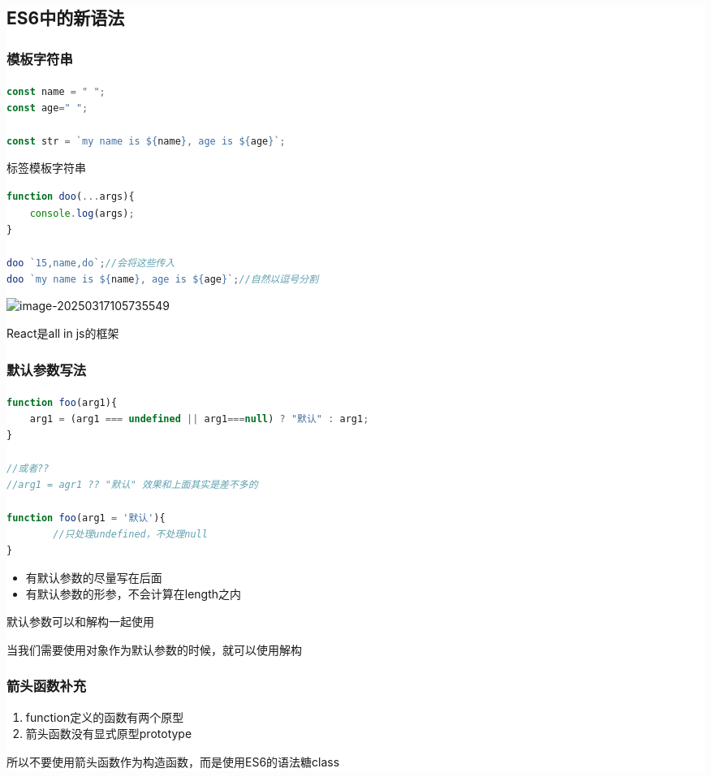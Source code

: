 ## ES6中的新语法

### 模板字符串

```javascript
const name = " ";
const age=" ";

const str = `my name is ${name}, age is ${age}`;
```

标签模板字符串

```javascript
function doo(...args){
	console.log(args);
}

doo `15,name,do`;//会将这些传入
doo `my name is ${name}, age is ${age}`;//自然以逗号分割 
```

![image-20250317105735549](C:\Users\17383\AppData\Roaming\Typora\typora-user-images\image-20250317105735549.png)

React是all in js的框架

### 默认参数写法

```javascript
function foo(arg1){
	arg1 = (arg1 === undefined || arg1===null) ? "默认" : arg1;
}

//或者??
//arg1 = agr1 ?? "默认" 效果和上面其实是差不多的

function foo(arg1 = '默认'){
		//只处理undefined，不处理null
}
```

- 有默认参数的尽量写在后面
- 有默认参数的形参，不会计算在length之内

默认参数可以和解构一起使用

当我们需要使用对象作为默认参数的时候，就可以使用解构



### 箭头函数补充

1. function定义的函数有两个原型
2. 箭头函数没有显式原型prototype

所以不要使用箭头函数作为构造函数，而是使用ES6的语法糖class

